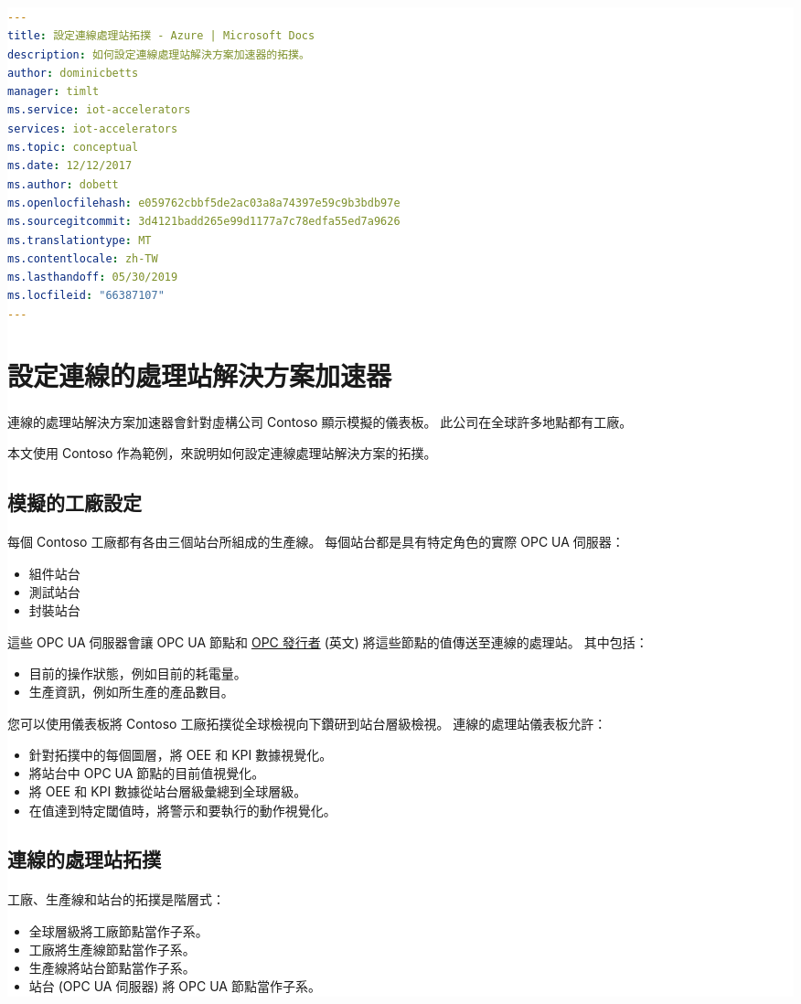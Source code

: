 ```yaml
---
title: 設定連線處理站拓撲 - Azure | Microsoft Docs
description: 如何設定連線處理站解決方案加速器的拓撲。
author: dominicbetts
manager: timlt
ms.service: iot-accelerators
services: iot-accelerators
ms.topic: conceptual
ms.date: 12/12/2017
ms.author: dobett
ms.openlocfilehash: e059762cbbf5de2ac03a8a74397e59c9b3bdb97e
ms.sourcegitcommit: 3d4121badd265e99d1177a7c78edfa55ed7a9626
ms.translationtype: MT
ms.contentlocale: zh-TW
ms.lasthandoff: 05/30/2019
ms.locfileid: "66387107"
---
```

# <a name="configure-the-connected-factory-solution-accelerator"></a>設定連線的處理站解決方案加速器

連線的處理站解決方案加速器會針對虛構公司 Contoso 顯示模擬的儀表板。 此公司在全球許多地點都有工廠。

本文使用 Contoso 作為範例，來說明如何設定連線處理站解決方案的拓撲。

## <a name="simulated-factories-configuration"></a>模擬的工廠設定

每個 Contoso 工廠都有各由三個站台所組成的生產線。 每個站台都是具有特定角色的實際 OPC UA 伺服器：

* 組件站台
* 測試站台
* 封裝站台

這些 OPC UA 伺服器會讓 OPC UA 節點和 [OPC 發行者](https://github.com/Azure/iot-edge-opc-publisher) \(英文\) 將這些節點的值傳送至連線的處理站。 其中包括：

* 目前的操作狀態，例如目前的耗電量。
* 生產資訊，例如所生產的產品數目。

您可以使用儀表板將 Contoso 工廠拓撲從全球檢視向下鑽研到站台層級檢視。 連線的處理站儀表板允許：

* 針對拓撲中的每個圖層，將 OEE 和 KPI 數據視覺化。
* 將站台中 OPC UA 節點的目前值視覺化。
* 將 OEE 和 KPI 數據從站台層級彙總到全球層級。
* 在值達到特定閾值時，將警示和要執行的動作視覺化。

## <a name="connected-factory-topology"></a>連線的處理站拓撲

工廠、生產線和站台的拓撲是階層式：

* 全球層級將工廠節點當作子系。
* 工廠將生產線節點當作子系。
* 生產線將站台節點當作子系。
* 站台 (OPC UA 伺服器) 將 OPC UA 節點當作子系。
